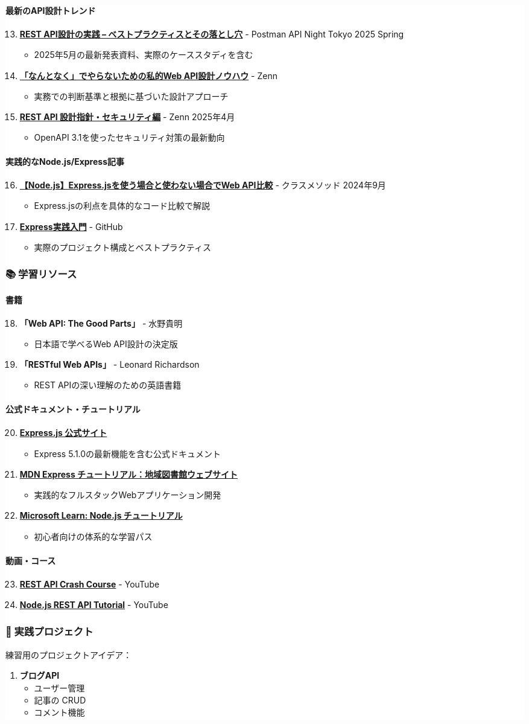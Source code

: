 #### 最新のAPI設計トレンド
13. **[REST API設計の実践 – ベストプラクティスとその落とし穴](https://speakerdeck.com/kentaroutakeda/rest-apishe-ji-noshi-jian-besutopurakuteisutosonoluo-tosixue)** - Postman API Night Tokyo 2025 Spring
    - 2025年5月の最新発表資料、実際のケーススタディを含む

14. **[「なんとなく」でやらないための私的Web API設計ノウハウ](https://zenn.dev/arsaga/articles/4a72774b1c93d2)** - Zenn
    - 実務での判断基準と根拠に基づいた設計アプローチ

15. **[REST API 設計指針・セキュリティ編](https://zenn.dev/kameoncloud/articles/2c739be7c5aaf5)** - Zenn 2025年4月
    - OpenAPI 3.1を使ったセキュリティ対策の最新動向

#### 実践的なNode.js/Express記事
16. **[【Node.js】Express.jsを使う場合と使わない場合でWeb API比較](https://dev.classmethod.jp/articles/express-js-web-api/)** - クラスメソッド 2024年9月
    - Express.jsの利点を具体的なコード比較で解説

17. **[Express実践入門](https://gist.github.com/mitsuruog/fc48397a8e80f051a145)** - GitHub
    - 実際のプロジェクト構成とベストプラクティス

### 📚 学習リソース

#### 書籍
18. **「Web API: The Good Parts」** - 水野貴明
    - 日本語で学べるWeb API設計の決定版

19. **「RESTful Web APIs」** - Leonard Richardson
    - REST APIの深い理解のための英語書籍

#### 公式ドキュメント・チュートリアル
20. **[Express.js 公式サイト](https://expressjs.com/ja/)** 
    - Express 5.1.0の最新機能を含む公式ドキュメント

21. **[MDN Express チュートリアル：地域図書館ウェブサイト](https://developer.mozilla.org/ja/docs/Learn_web_development/Extensions/Server-side/Express_Nodejs)** 
    - 実践的なフルスタックWebアプリケーション開発

22. **[Microsoft Learn: Node.js チュートリアル](https://learn.microsoft.com/ja-jp/windows/dev-environment/javascript/nodejs-beginners-tutorial)**
    - 初心者向けの体系的な学習パス

#### 動画・コース
23. **[REST API Crash Course](https://www.youtube.com/watch?v=qbLc5a9jdXo)** - YouTube

24. **[Node.js REST API Tutorial](https://www.youtube.com/playlist?list=PL4cUxeGkcC9jBcybHMTIia56aV21o2cZ8)** - YouTube

### 🔧 実践プロジェクト

練習用のプロジェクトアイデア：

1. **ブログAPI**
   - ユーザー管理
   - 記事の CRUD
   - コメント機能

